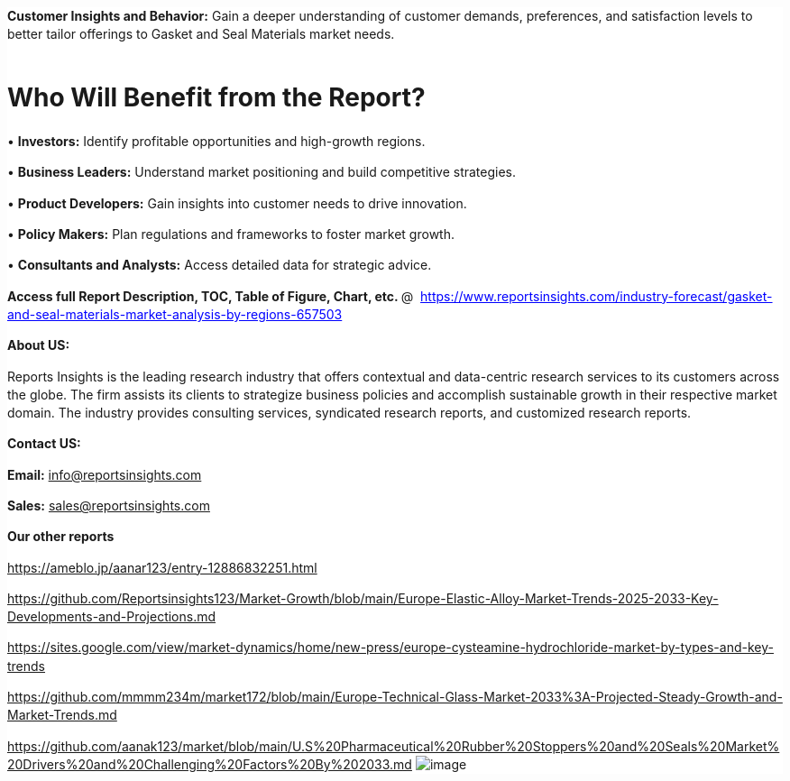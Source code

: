 <strong>Customer Insights and Behavior:</strong>
Gain a deeper understanding of customer demands, preferences, and satisfaction levels to better tailor offerings to Gasket and Seal Materials market needs.

# <strong>Who Will Benefit from the Report?</strong>

• <strong>Investors:</strong> Identify profitable opportunities and high-growth regions.

• <strong>Business Leaders:</strong> Understand market positioning and build competitive strategies.

• <strong>Product Developers:</strong> Gain insights into customer needs to drive innovation.

• <strong>Policy Makers:</strong> Plan regulations and frameworks to foster market growth.

• <strong>Consultants and Analysts:</strong> Access detailed data for strategic advice.
</ul>
<strong>Access full Report Description, TOC, Table of Figure, Chart, etc. </strong>@  <a href=https://www.reportsinsights.com/industry-forecast/gasket-and-seal-materials-market-analysis-by-regions-657503 style=color:#0000ff;>https://www.reportsinsights.com/industry-forecast/gasket-and-seal-materials-market-analysis-by-regions-657503</a></font>

<strong><strong>About US</strong>:</strong>

Reports Insights is the leading research industry that offers contextual and data-centric research services to its customers across the globe. The firm assists its clients to strategize business policies and accomplish sustainable growth in their respective market domain. The industry provides consulting services, syndicated research reports, and customized research reports.

<strong>Contact US:</strong>

<p class=""""><b>Email:</b> <a href=mailto:info@reportsinsights.com>info@reportsinsights.com</a></p>
<p class=""""><b>Sales:</b> <a href=mailto:sales@reportsinsights.com>sales@reportsinsights.com</a></p>

<strong>Our other reports</strong>

<a href=https://ameblo.jp/aanar123/entry-12886832251.html>https://ameblo.jp/aanar123/entry-12886832251.html</a>

<a href=https://github.com/Reportsinsights123/Market-Growth/blob/main/Europe-Elastic-Alloy-Market-Trends-2025-2033-Key-Developments-and-Projections.md>https://github.com/Reportsinsights123/Market-Growth/blob/main/Europe-Elastic-Alloy-Market-Trends-2025-2033-Key-Developments-and-Projections.md</a>

<a href=https://sites.google.com/view/market-dynamics/home/new-press/europe-cysteamine-hydrochloride-market-by-types-and-key-trends>https://sites.google.com/view/market-dynamics/home/new-press/europe-cysteamine-hydrochloride-market-by-types-and-key-trends</a>

<a href=https://github.com/mmmm234m/market172/blob/main/Europe-Technical-Glass-Market-2033%3A-Projected-Steady-Growth-and-Market-Trends.md>https://github.com/mmmm234m/market172/blob/main/Europe-Technical-Glass-Market-2033%3A-Projected-Steady-Growth-and-Market-Trends.md</a>

<a href=https://github.com/aanak123/market/blob/main/U.S%20Pharmaceutical%20Rubber%20Stoppers%20and%20Seals%20Market%20Drivers%20and%20Challenging%20Factors%20By%202033.md>https://github.com/aanak123/market/blob/main/U.S%20Pharmaceutical%20Rubber%20Stoppers%20and%20Seals%20Market%20Drivers%20and%20Challenging%20Factors%20By%202033.md</a>
![image](https://github.com/user-attachments/assets/0f360d11-572f-4045-8860-2b93a33a2bfd)
